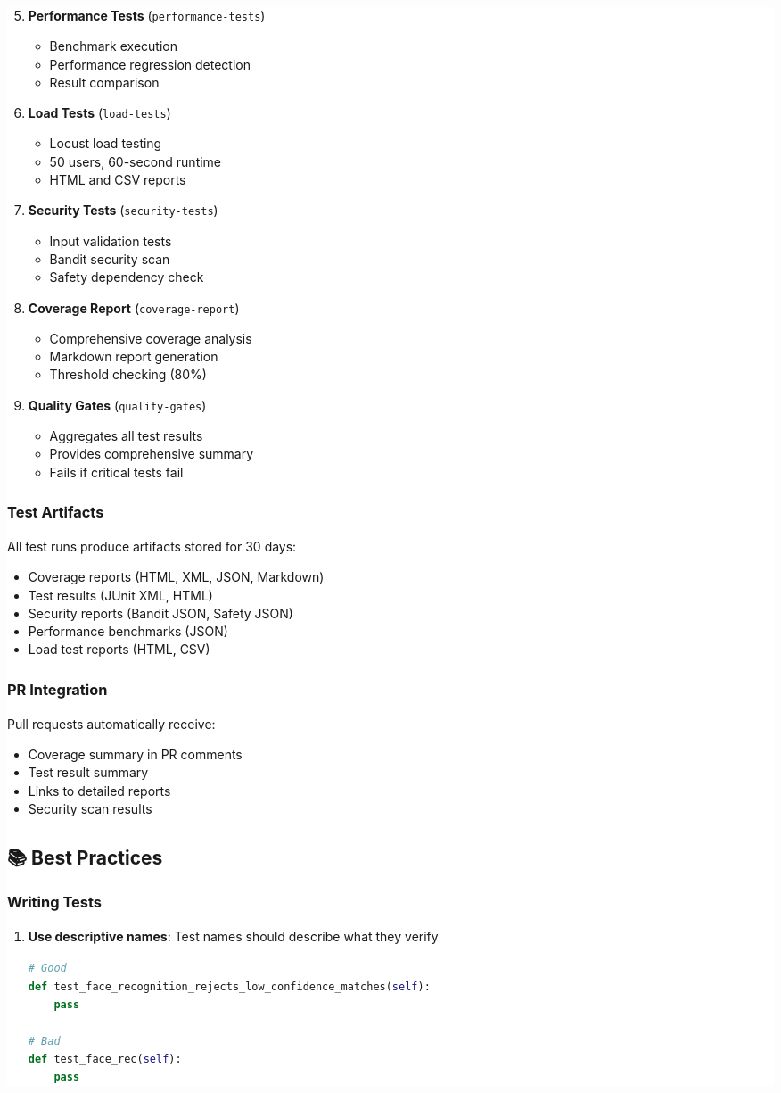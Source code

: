 5. **Performance Tests** (`performance-tests`)
   - Benchmark execution
   - Performance regression detection
   - Result comparison

6. **Load Tests** (`load-tests`)
   - Locust load testing
   - 50 users, 60-second runtime
   - HTML and CSV reports

7. **Security Tests** (`security-tests`)
   - Input validation tests
   - Bandit security scan
   - Safety dependency check

8. **Coverage Report** (`coverage-report`)
   - Comprehensive coverage analysis
   - Markdown report generation
   - Threshold checking (80%)

9. **Quality Gates** (`quality-gates`)
   - Aggregates all test results
   - Provides comprehensive summary
   - Fails if critical tests fail

### Test Artifacts

All test runs produce artifacts stored for 30 days:
- Coverage reports (HTML, XML, JSON, Markdown)
- Test results (JUnit XML, HTML)
- Security reports (Bandit JSON, Safety JSON)
- Performance benchmarks (JSON)
- Load test reports (HTML, CSV)

### PR Integration

Pull requests automatically receive:
- Coverage summary in PR comments
- Test result summary
- Links to detailed reports
- Security scan results

## 📚 Best Practices

### Writing Tests

1. **Use descriptive names**: Test names should describe what they verify
   ```python
   # Good
   def test_face_recognition_rejects_low_confidence_matches(self):
       pass
       
   # Bad
   def test_face_rec(self):
       pass
   ```
